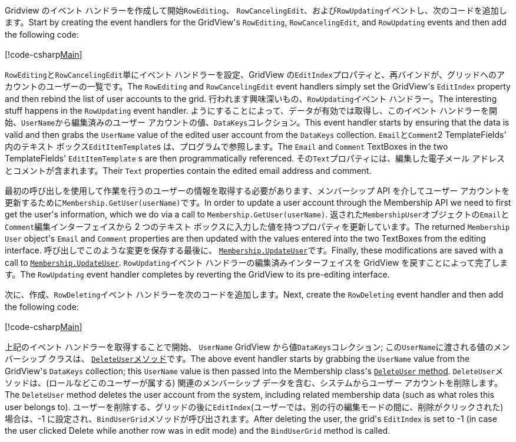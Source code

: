 <span data-ttu-id="f6e57-307">Gridview のイベント ハンドラーを作成して開始`RowEditing`、 `RowCancelingEdit`、および`RowUpdating`イベントし、次のコードを追加します。</span><span class="sxs-lookup"><span data-stu-id="f6e57-307">Start by creating the event handlers for the GridView's `RowEditing`, `RowCancelingEdit`, and `RowUpdating` events and then add the following code:</span></span>

[!code-csharp[Main](role-based-authorization-cs/samples/sample7.cs)]

<span data-ttu-id="f6e57-308">`RowEditing`と`RowCancelingEdit`単にイベント ハンドラーを設定、GridView の`EditIndex`プロパティと、再バインドが、グリッドへのアカウントのユーザーの一覧です。</span><span class="sxs-lookup"><span data-stu-id="f6e57-308">The `RowEditing` and `RowCancelingEdit` event handlers simply set the GridView's `EditIndex` property and then rebind the list of user accounts to the grid.</span></span> <span data-ttu-id="f6e57-309">行われます興味深いもの、`RowUpdating`イベント ハンドラー。</span><span class="sxs-lookup"><span data-stu-id="f6e57-309">The interesting stuff happens in the `RowUpdating` event handler.</span></span> <span data-ttu-id="f6e57-310">ようにすることによって、データが有効では取得し、このイベント ハンドラーを開始、`UserName`から編集済みのユーザー アカウントの値、`DataKeys`コレクション。</span><span class="sxs-lookup"><span data-stu-id="f6e57-310">This event handler starts by ensuring that the data is valid and then grabs the `UserName` value of the edited user account from the `DataKeys` collection.</span></span> <span data-ttu-id="f6e57-311">`Email`と`Comment`2 TemplateFields' 内のテキスト ボックス`EditItemTemplate`s は、プログラムで参照します。</span><span class="sxs-lookup"><span data-stu-id="f6e57-311">The `Email` and `Comment` TextBoxes in the two TemplateFields' `EditItemTemplate` s are then programmatically referenced.</span></span> <span data-ttu-id="f6e57-312">その`Text`プロパティには、編集した電子メール アドレスとコメントが含まれます。</span><span class="sxs-lookup"><span data-stu-id="f6e57-312">Their `Text` properties contain the edited email address and comment.</span></span>

<span data-ttu-id="f6e57-313">最初の呼び出しを使用して作業を行うのユーザーの情報を取得する必要があります、メンバーシップ API を介してユーザー アカウントを更新するために`Membership.GetUser(userName)`です。</span><span class="sxs-lookup"><span data-stu-id="f6e57-313">In order to update a user account through the Membership API we need to first get the user's information, which we do via a call to `Membership.GetUser(userName)`.</span></span> <span data-ttu-id="f6e57-314">返された`MembershipUser`オブジェクトの`Email`と`Comment`編集インターフェイスから 2 つのテキスト ボックスに入力した値を持つプロパティを更新しています。</span><span class="sxs-lookup"><span data-stu-id="f6e57-314">The returned `MembershipUser` object's `Email` and `Comment` properties are then updated with the values entered into the two TextBoxes from the editing interface.</span></span> <span data-ttu-id="f6e57-315">呼び出しでこのような変更を保存する最後に、 [ `Membership.UpdateUser`](https://msdn.microsoft.com/library/system.web.security.membership.updateuser.aspx)です。</span><span class="sxs-lookup"><span data-stu-id="f6e57-315">Finally, these modifications are saved with a call to [`Membership.UpdateUser`](https://msdn.microsoft.com/library/system.web.security.membership.updateuser.aspx).</span></span> <span data-ttu-id="f6e57-316">`RowUpdating`イベント ハンドラーの編集済みインターフェイスを GridView を戻すことによって完了します。</span><span class="sxs-lookup"><span data-stu-id="f6e57-316">The `RowUpdating` event handler completes by reverting the GridView to its pre-editing interface.</span></span>

<span data-ttu-id="f6e57-317">次に、作成、`RowDeleting`イベント ハンドラーを次のコードを追加します。</span><span class="sxs-lookup"><span data-stu-id="f6e57-317">Next, create the `RowDeleting` event handler and then add the following code:</span></span>

[!code-csharp[Main](role-based-authorization-cs/samples/sample8.cs)]

<span data-ttu-id="f6e57-318">上記のイベント ハンドラーを取得することで開始、 `UserName` GridView から値`DataKeys`コレクション; この`UserName`に渡される値のメンバーシップ クラスは、 [ `DeleteUser`メソッド](https://msdn.microsoft.com/library/system.web.security.membership.deleteuser.aspx)です。</span><span class="sxs-lookup"><span data-stu-id="f6e57-318">The above event handler starts by grabbing the `UserName` value from the GridView's `DataKeys` collection; this `UserName` value is then passed into the Membership class's [`DeleteUser` method](https://msdn.microsoft.com/library/system.web.security.membership.deleteuser.aspx).</span></span> <span data-ttu-id="f6e57-319">`DeleteUser`メソッドは、(ロールなどこのユーザーが属する) 関連のメンバーシップ データを含む、システムからユーザー アカウントを削除します。</span><span class="sxs-lookup"><span data-stu-id="f6e57-319">The `DeleteUser` method deletes the user account from the system, including related membership data (such as what roles this user belongs to).</span></span> <span data-ttu-id="f6e57-320">ユーザーを削除する、グリッドの後に`EditIndex`(ユーザーでは、別の行の編集モードの間に、削除がクリックされた) 場合は、-1 に設定され、`BindUserGrid`メソッドが呼び出されます。</span><span class="sxs-lookup"><span data-stu-id="f6e57-320">After deleting the user, the grid's `EditIndex` is set to -1 (in case the user clicked Delete while another row was in edit mode) and the `BindUserGrid` method is called.</span></span>
